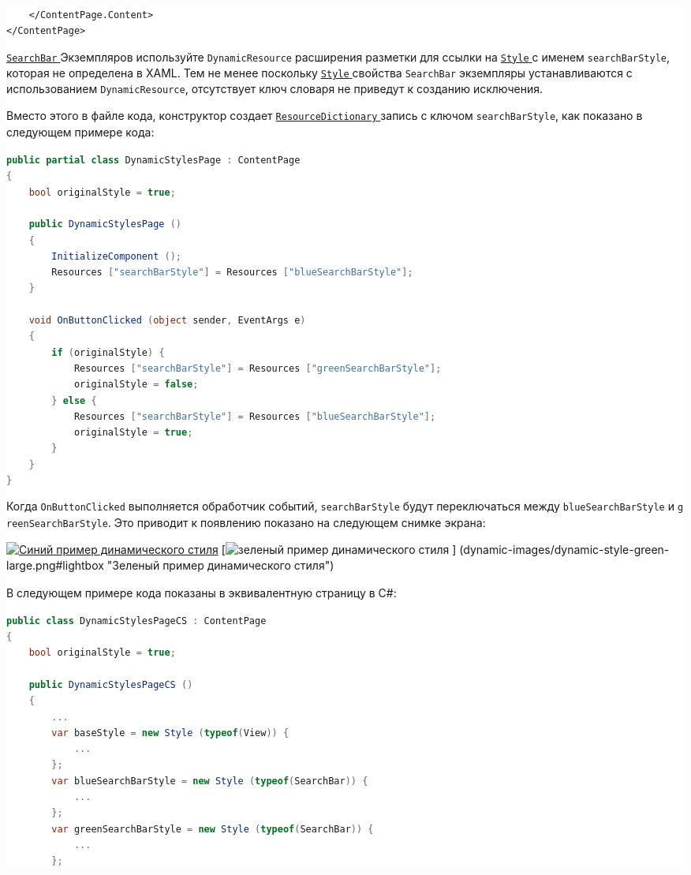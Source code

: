 ```xaml
    </ContentPage.Content>
</ContentPage>
```

[ `SearchBar` ](https://developer.xamarin.com/api/type/Xamarin.Forms.SearchBar/) Экземпляров используйте `DynamicResource` расширения разметки для ссылки на [ `Style` ](https://developer.xamarin.com/api/type/Xamarin.Forms.Style/) с именем `searchBarStyle`, которая не определена в XAML. Тем не менее поскольку [ `Style` ](https://developer.xamarin.com/api/property/Xamarin.Forms.VisualElement.Style/) свойства `SearchBar` экземпляры устанавливаются с использованием `DynamicResource`, отсутствует ключ словаря не приведут к созданию исключения.

Вместо этого в файле кода, конструктор создает [ `ResourceDictionary` ](https://developer.xamarin.com/api/type/Xamarin.Forms.ResourceDictionary/) запись с ключом `searchBarStyle`, как показано в следующем примере кода:

```csharp
public partial class DynamicStylesPage : ContentPage
{
    bool originalStyle = true;

    public DynamicStylesPage ()
    {
        InitializeComponent ();
        Resources ["searchBarStyle"] = Resources ["blueSearchBarStyle"];
    }

    void OnButtonClicked (object sender, EventArgs e)
    {
        if (originalStyle) {
            Resources ["searchBarStyle"] = Resources ["greenSearchBarStyle"];
            originalStyle = false;
        } else {
            Resources ["searchBarStyle"] = Resources ["blueSearchBarStyle"];
            originalStyle = true;
        }
    }
}
```

Когда `OnButtonClicked` выполняется обработчик событий, `searchBarStyle` будут переключаться между `blueSearchBarStyle` и `greenSearchBarStyle`. Это приводит к появлению показано на следующем снимке экрана:

[![](dynamic-images/dynamic-style-blue.png "Синий пример динамического стиля")](dynamic-images/dynamic-style-blue-large.png#lightbox "синий пример динамического стиля")
[![](dynamic-images/dynamic-style-green.png "зеленый пример динамического стиля") ] (dynamic-images/dynamic-style-green-large.png#lightbox "Зеленый пример динамического стиля")

В следующем примере кода показаны в эквивалентную страницу в C#:

```csharp
public class DynamicStylesPageCS : ContentPage
{
    bool originalStyle = true;

    public DynamicStylesPageCS ()
    {
        ...
        var baseStyle = new Style (typeof(View)) {
            ...
        };
        var blueSearchBarStyle = new Style (typeof(SearchBar)) {
            ...
        };
        var greenSearchBarStyle = new Style (typeof(SearchBar)) {
            ...
        };
```
